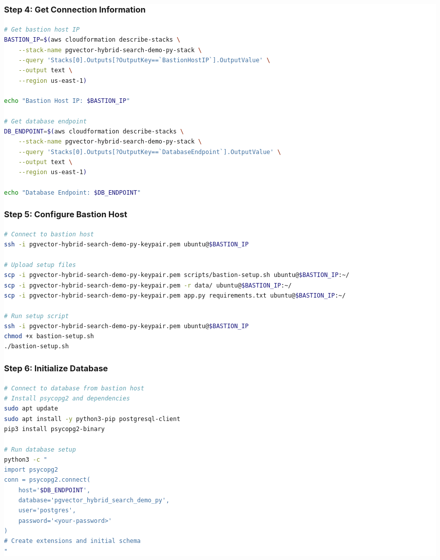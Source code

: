 ```bash
```

### Step 4: Get Connection Information
```bash
# Get bastion host IP
BASTION_IP=$(aws cloudformation describe-stacks \
    --stack-name pgvector-hybrid-search-demo-py-stack \
    --query 'Stacks[0].Outputs[?OutputKey==`BastionHostIP`].OutputValue' \
    --output text \
    --region us-east-1)

echo "Bastion Host IP: $BASTION_IP"

# Get database endpoint
DB_ENDPOINT=$(aws cloudformation describe-stacks \
    --stack-name pgvector-hybrid-search-demo-py-stack \
    --query 'Stacks[0].Outputs[?OutputKey==`DatabaseEndpoint`].OutputValue' \
    --output text \
    --region us-east-1)

echo "Database Endpoint: $DB_ENDPOINT"
```

### Step 5: Configure Bastion Host
```bash
# Connect to bastion host
ssh -i pgvector-hybrid-search-demo-py-keypair.pem ubuntu@$BASTION_IP

# Upload setup files
scp -i pgvector-hybrid-search-demo-py-keypair.pem scripts/bastion-setup.sh ubuntu@$BASTION_IP:~/
scp -i pgvector-hybrid-search-demo-py-keypair.pem -r data/ ubuntu@$BASTION_IP:~/
scp -i pgvector-hybrid-search-demo-py-keypair.pem app.py requirements.txt ubuntu@$BASTION_IP:~/

# Run setup script
ssh -i pgvector-hybrid-search-demo-py-keypair.pem ubuntu@$BASTION_IP
chmod +x bastion-setup.sh
./bastion-setup.sh
```

### Step 6: Initialize Database
```bash
# Connect to database from bastion host
# Install psycopg2 and dependencies
sudo apt update
sudo apt install -y python3-pip postgresql-client
pip3 install psycopg2-binary

# Run database setup
python3 -c "
import psycopg2
conn = psycopg2.connect(
    host='$DB_ENDPOINT',
    database='pgvector_hybrid_search_demo_py',
    user='postgres',
    password='<your-password>'
)
# Create extensions and initial schema
"
```
